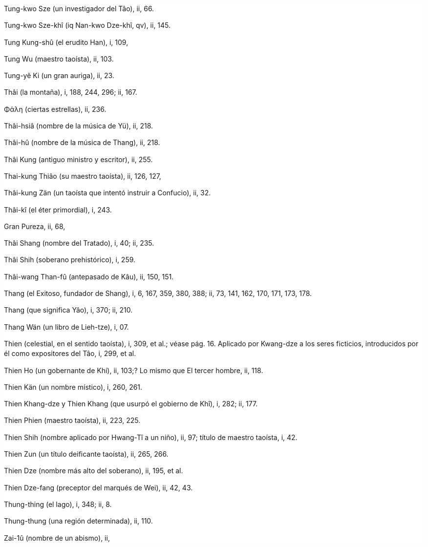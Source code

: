 Tung-kwo Sze (un investigador del Tâo), ii, 66.

Tung-kwo Sze-khî (iq Nan-kwo Dze-khî, qv), ii, 145.

Tung Kung-shû (el erudito Han), i, 109,

Tung Wu (maestro taoísta), ii, 103.

Tung-yê Ki (un gran auriga), ii, 23.

Thâi (la montaña), i, 188, 244, 296; ii, 167.

Φάλη (ciertas estrellas), ii, 236.

Thâi-hsiâ (nombre de la música de Yü), ii, 218.

Thâi-hû (nombre de la música de Thang), ii, 218.

Thâi Kung (antiguo ministro y escritor), ii, 255.

Thai-kung Thiâo (su maestro taoísta), ii, 126, 127,

Thâi-kung Zän (un taoísta que intentó instruir a Confucio), ii, 32.

Thâi-kî (el éter primordial), i, 243.

Gran Pureza, ii, 68,

Thâi Shang (nombre del Tratado), i, 40; ii, 235.

Thâi Shih (soberano prehistórico), i, 259.

Thâi-wang Than-fû (antepasado de Kâu), ii, 150, 151.

Thang (el Exitoso, fundador de Shang), i, 6, 167, 359, 380, 388; ii, 73, 141, 162, 170, 171, 173, 178.

Thang (que significa Yâo), i, 370; ii, 210.

Thang Wän (un libro de Lieh-tze), i, 07.

Thien (celestial, en el sentido taoísta), i, 309, et al.; véase pág. 16. Aplicado por Kwang-dze a los seres ficticios, introducidos por él como expositores del Tâo, i, 299, et al.

Thien Ho (un gobernante de Khí), ii, 103;? Lo mismo que El tercer hombre, ii, 118.

Thien Kän (un nombre místico), i, 260, 261.

Thien Khang-dze y Thien Khang (que usurpó el gobierno de Khî), i, 282; ii, 177.

Thien Phien (maestro taoísta), ii, 223, 225.

Thien Shih (nombre aplicado por Hwang-Tî a un niño), ii, 97; título de maestro taoísta, i, 42.

Thien Zun (un título deificante taoísta), ii, 265, 266.

Thien Dze (nombre más alto del soberano), ii, 195, et al.

Thien Dze-fang (preceptor del marqués de Wei), ii, 42, 43.

Thung-thing (el lago), i, 348; ii, 8.

Thung-thung (una región determinada), ii, 110.

Zai-1û (nombre de un abismo), ii,
